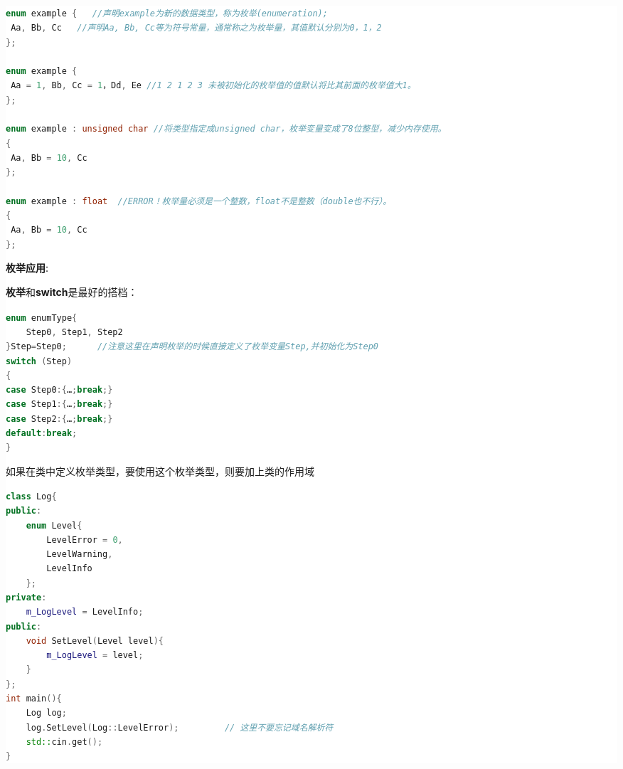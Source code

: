 ```cpp
enum example {   //声明example为新的数据类型，称为枚举(enumeration);
 Aa, Bb, Cc   //声明Aa, Bb, Cc等为符号常量，通常称之为枚举量，其值默认分别为0，1，2
};

enum example {
 Aa = 1, Bb, Cc = 1，Dd, Ee //1 2 1 2 3 未被初始化的枚举值的值默认将比其前面的枚举值大1。
};

enum example : unsigned char //将类型指定成unsigned char，枚举变量变成了8位整型，减少内存使用。
{
 Aa, Bb = 10, Cc
};

enum example : float  //ERROR！枚举量必须是一个整数，float不是整数（double也不行）。
{
 Aa, Bb = 10, Cc
};
```

**枚举应用**:

**枚举**和**switch**是最好的搭档：

```cpp
enum enumType{
    Step0, Step1, Step2
}Step=Step0;      //注意这里在声明枚举的时候直接定义了枚举变量Step,并初始化为Step0 
switch (Step)
{
case Step0:{…;break;}
case Step1:{…;break;}
case Step2:{…;break;}
default:break;
}
```

如果在类中定义枚举类型，要使用这个枚举类型，则要加上类的作用域

```cpp
class Log{
public:
    enum Level{
        LevelError = 0,
        LevelWarning,
        LevelInfo
    };
private:
    m_LogLevel = LevelInfo;
public:
    void SetLevel(Level level){
        m_LogLevel = level;
    }
};
int main(){
    Log log;
    log.SetLevel(Log::LevelError);         // 这里不要忘记域名解析符
    std::cin.get();
}
```
